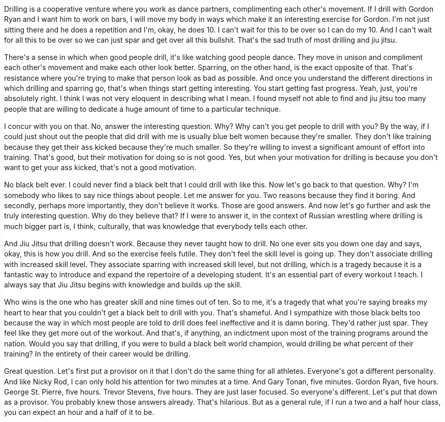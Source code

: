 Drilling is a cooperative venture where you work as dance partners, complimenting each other's movement. If I drill with Gordon Ryan and I want him to work on bars, I will move my body in ways which make it an interesting exercise for Gordon. I'm not just sitting there and he does a repetition and I'm, okay, he does 10. I can't wait for this to be over so I can do my 10. And I can't wait for all this to be over so we can just spar and get over all this bullshit. That's the sad truth of most drilling and jiu jitsu.

There's a sense in which when good people drill, it's like watching good people dance. They move in unison and compliment each other's movement and make each other look better. Sparring, on the other hand, is the exact opposite of that. That's resistance where you're trying to make that person look as bad as possible. And once you understand the different directions in which drilling and sparring go, that's when things start getting interesting. You start getting fast progress. Yeah, just, you're absolutely right. I think I was not very eloquent in describing what I mean. I found myself not able to find and jiu jitsu too many people that are willing to dedicate a huge amount of time to a particular technique.

I concur with you on that. No, answer the interesting question. Why? Why can't you get people to drill with you? By the way, if I could just shout out the people that did drill with me is usually blue belt women because they're smaller. They don't like training because they get their ass kicked because they're much smaller. So they're willing to invest a significant amount of effort into training. That's good, but their motivation for doing so is not good. Yes, but when your motivation for drilling is because you don't want to get your ass kicked, that's not a good motivation.

No black belt ever. I could never find a black belt that I could drill with like this. Now let's go back to that question. Why? I'm somebody who likes to say nice things about people. Let me answer for you. Two reasons because they find it boring. And secondly, perhaps more importantly, they don't believe it works. Those are good answers. And now let's go further and ask the truly interesting question. Why do they believe that? If I were to answer it, in the context of Russian wrestling where drilling is much bigger part is, I think, culturally, that was knowledge that everybody tells each other.

And Jiu Jitsu that drilling doesn't work. Because they never taught how to drill. No one ever sits you down one day and says, okay, this is how you drill. And so the exercise feels futile. They don't feel the skill level is going up. They don't associate drilling with increased skill level. They associate sparring with increased skill level, but not drilling, which is a tragedy because it is a fantastic way to introduce and expand the repertoire of a developing student. It's an essential part of every workout I teach. I always say that Jiu Jitsu begins with knowledge and builds up the skill.

Who wins is the one who has greater skill and nine times out of ten. So to me, it's a tragedy that what you're saying breaks my heart to hear that you couldn't get a black belt to drill with you. That's shameful. And I sympathize with those black belts too because the way in which most people are told to drill does feel ineffective and it is damn boring. They'd rather just spar. They feel like they get more out of the workout. And that's, if anything, an indictment upon most of the training programs around the nation. Would you say that drilling, if you were to build a black belt world champion, would drilling be what percent of their training? In the entirety of their career would be drilling.

Great question. Let's first put a provisor on it that I don't do the same thing for all athletes. Everyone's got a different personality. And like Nicky Rod, I can only hold his attention for two minutes at a time. And Gary Tonan, five minutes. Gordon Ryan, five hours. George St. Pierre, five hours. Trevor Stevens, five hours. They are just laser focused. So everyone's different. Let's put that down as a provisor. You probably knew those answers already. That's hilarious. But as a general rule, if I run a two and a half hour class, you can expect an hour and a half of it to be.
